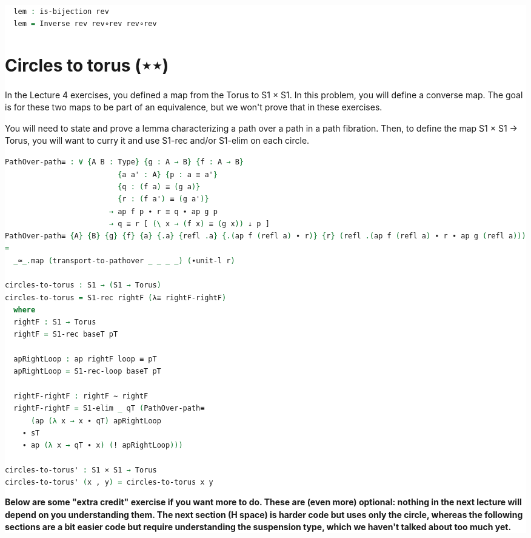 ```agda
  lem : is-bijection rev
  lem = Inverse rev rev∘rev rev∘rev
```


# Circles to torus (⋆⋆)

In the Lecture 4 exercises, you defined a map from the Torus to S1 × S1.
In this problem, you will define a converse map.  The goal is for these
two maps to be part of an equivalence, but we won't prove that in these
exercises.  

You will need to state and prove a lemma characterizing a path over a
path in a path fibration.  Then, to define the map S1 × S1 → Torus, you
will want to curry it and use S1-rec and/or S1-elim on each circle.  

```agda
PathOver-path≡ : ∀ {A B : Type} {g : A → B} {f : A → B}
                          {a a' : A} {p : a ≡ a'}
                          {q : (f a) ≡ (g a)}
                          {r : (f a') ≡ (g a')}
                        → ap f p ∙ r ≡ q ∙ ap g p
                        → q ≡ r [ (\ x → (f x) ≡ (g x)) ↓ p ]
PathOver-path≡ {A} {B} {g} {f} {a} {.a} {refl .a} {.(ap f (refl a) ∙ r)} {r} (refl .(ap f (refl a) ∙ r ∙ ap g (refl a))) =
  _≃_.map (transport-to-pathover _ _ _ _) (∙unit-l r)

circles-to-torus : S1 → (S1 → Torus)
circles-to-torus = S1-rec rightF (λ≡ rightF-rightF)
  where
  rightF : S1 → Torus
  rightF = S1-rec baseT pT

  apRightLoop : ap rightF loop ≡ pT
  apRightLoop = S1-rec-loop baseT pT

  rightF-rightF : rightF ∼ rightF
  rightF-rightF = S1-elim _ qT (PathOver-path≡
      (ap (λ x → x ∙ qT) apRightLoop
    ∙ sT
    ∙ ap (λ x → qT ∙ x) (! apRightLoop)))

circles-to-torus' : S1 × S1 → Torus
circles-to-torus' (x , y) = circles-to-torus x y


```

**Below are some "extra credit" exercise if you want more to do.  These
are (even more) optional: nothing in the next lecture will depend on you
understanding them.  The next section (H space) is harder code but uses
only the circle, whereas the following sections are a bit easier code
but require understanding the suspension type, which we haven't talked
about too much yet.**
